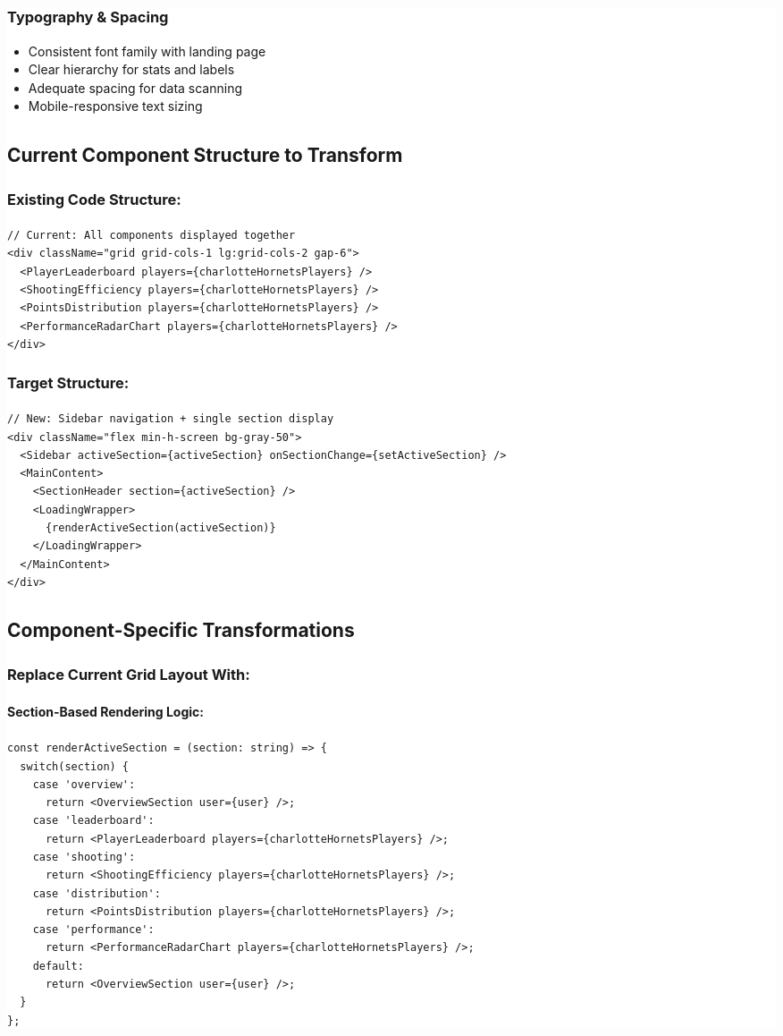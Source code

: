 ### Typography & Spacing
- Consistent font family with landing page
- Clear hierarchy for stats and labels
- Adequate spacing for data scanning
- Mobile-responsive text sizing

## Current Component Structure to Transform

### Existing Code Structure:
```tsx
// Current: All components displayed together
<div className="grid grid-cols-1 lg:grid-cols-2 gap-6">
  <PlayerLeaderboard players={charlotteHornetsPlayers} />
  <ShootingEfficiency players={charlotteHornetsPlayers} />
  <PointsDistribution players={charlotteHornetsPlayers} />
  <PerformanceRadarChart players={charlotteHornetsPlayers} />
</div>
```

### Target Structure:
```tsx
// New: Sidebar navigation + single section display
<div className="flex min-h-screen bg-gray-50">
  <Sidebar activeSection={activeSection} onSectionChange={setActiveSection} />
  <MainContent>
    <SectionHeader section={activeSection} />
    <LoadingWrapper>
      {renderActiveSection(activeSection)}
    </LoadingWrapper>
  </MainContent>
</div>
```

## Component-Specific Transformations

### Replace Current Grid Layout With:

#### Section-Based Rendering Logic:
```tsx
const renderActiveSection = (section: string) => {
  switch(section) {
    case 'overview':
      return <OverviewSection user={user} />;
    case 'leaderboard':
      return <PlayerLeaderboard players={charlotteHornetsPlayers} />;
    case 'shooting':
      return <ShootingEfficiency players={charlotteHornetsPlayers} />;
    case 'distribution':
      return <PointsDistribution players={charlotteHornetsPlayers} />;
    case 'performance':
      return <PerformanceRadarChart players={charlotteHornetsPlayers} />;
    default:
      return <OverviewSection user={user} />;
  }
};
```

